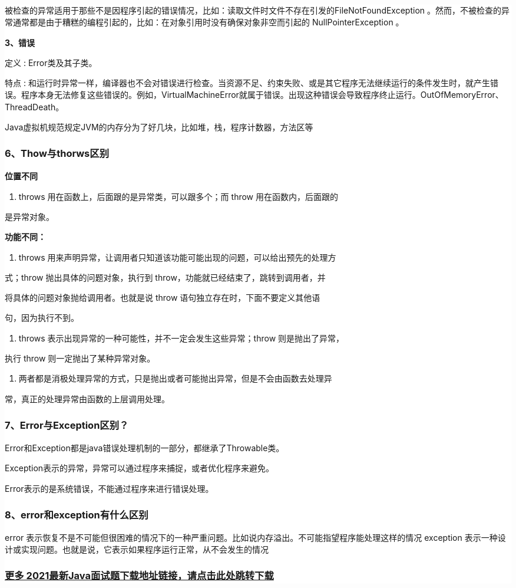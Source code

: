 被检查的异常适用于那些不是因程序引起的错误情况，比如：读取文件时文件不存在引发的FileNotFoundException 。然而，不被检查的异常通常都是由于糟糕的编程引起的，比如：在对象引用时没有确保对象非空而引起的 NullPointerException 。



**3、错误**

定义 : Error类及其子类。

特点 : 和运行时异常一样，编译器也不会对错误进行检查。当资源不足、约束失败、或是其它程序无法继续运行的条件发生时，就产生错误。程序本身无法修复这些错误的。例如，VirtualMachineError就属于错误。出现这种错误会导致程序终止运行。OutOfMemoryError、ThreadDeath。

Java虚拟机规范规定JVM的内存分为了好几块，比如堆，栈，程序计数器，方法区等



### 6、Thow与thorws区别

**位置不同**

1. throws 用在函数上，后面跟的是异常类，可以跟多个；而 throw 用在函数内，后面跟的

是异常对象。

**功能不同：**

1. throws 用来声明异常，让调用者只知道该功能可能出现的问题，可以给出预先的处理方

式；throw 抛出具体的问题对象，执行到 throw，功能就已经结束了，跳转到调用者，并

将具体的问题对象抛给调用者。也就是说 throw 语句独立存在时，下面不要定义其他语

句，因为执行不到。

1. throws 表示出现异常的一种可能性，并不一定会发生这些异常；throw 则是抛出了异常，

执行 throw 则一定抛出了某种异常对象。

1. 两者都是消极处理异常的方式，只是抛出或者可能抛出异常，但是不会由函数去处理异

常，真正的处理异常由函数的上层调用处理。



### 7、Error与Exception区别？

Error和Exception都是java错误处理机制的一部分，都继承了Throwable类。

Exception表示的异常，异常可以通过程序来捕捉，或者优化程序来避免。

Error表示的是系统错误，不能通过程序来进行错误处理。



### 8、**error和exception有什么区别**

 error 表示恢复不是不可能但很困难的情况下的一种严重问题。比如说内存溢出。不可能指望程序能处理这样的情况 exception 表示一种设计或实现问题。也就是说，它表示如果程序运行正常，从不会发生的情况



### [更多 2021最新Java面试题下载地址链接，请点击此处跳转下载](https://gitee.com/duchaochen/javamianshi)